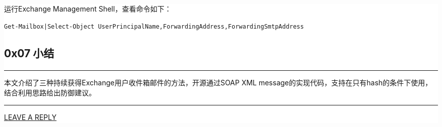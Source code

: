 运行Exchange Management Shell，查看命令如下：

```
Get-Mailbox|Select-Object UserPrincipalName,ForwardingAddress,ForwardingSmtpAddress
```

## 0x07 小结
---

本文介绍了三种持续获得Exchange用户收件箱邮件的方法，开源通过SOAP XML message的实现代码，支持在只有hash的条件下使用，结合利用思路给出防御建议。

---


[LEAVE A REPLY](https://github.com/3gstudent/feedback/issues/new)










